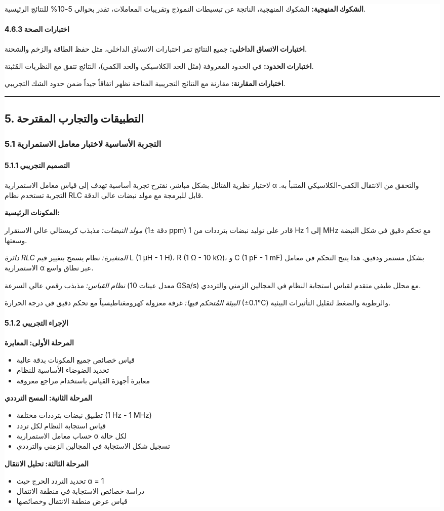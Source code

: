 **الشكوك المنهجية:**
الشكوك المنهجية، الناتجة عن تبسيطات النموذج وتقريبات المعاملات، تقدر بحوالي 5-10% للنتائج الرئيسية.

#### 4.6.3 اختبارات الصحة

**اختبارات الاتساق الداخلي:**
جميع النتائج تمر اختبارات الاتساق الداخلي، مثل حفظ الطاقة والزخم والشحنة.

**اختبارات الحدود:**
في الحدود المعروفة (مثل الحد الكلاسيكي والحد الكمي)، النتائج تتفق مع النظريات المُثبتة.

**اختبارات المقارنة:**
مقارنة مع النتائج التجريبية المتاحة تظهر اتفاقاً جيداً ضمن حدود الشك التجريبي.

---


## 5. التطبيقات والتجارب المقترحة

### 5.1 التجربة الأساسية لاختبار معامل الاستمرارية

#### 5.1.1 التصميم التجريبي

لاختبار نظرية الفتائل بشكل مباشر، نقترح تجربة أساسية تهدف إلى قياس معامل الاستمرارية α والتحقق من الانتقال الكمي-الكلاسيكي المتنبأ به. التجربة تستخدم نظام RLC قابل للبرمجة مع مولد نبضات عالي الدقة.

**المكونات الرئيسية:**

*مولد النبضات:* مذبذب كريستالي عالي الاستقرار (دقة ±1 ppm) قادر على توليد نبضات بترددات من 1 Hz إلى 1 MHz مع تحكم دقيق في شكل النبضة وسعتها.

*دائرة RLC المتغيرة:* نظام يسمح بتغيير قيم L (1 μH - 1 H)، R (1 Ω - 10 kΩ)، و C (1 pF - 1 mF) بشكل مستمر ودقيق. هذا يتيح التحكم في معامل الاستمرارية α عبر نطاق واسع.

*نظام القياس:* مذبذب رقمي عالي السرعة (معدل عينات 10 GSa/s) مع محلل طيفي متقدم لقياس استجابة النظام في المجالين الزمني والترددي.

*البيئة المُتحكم فيها:* غرفة معزولة كهرومغناطيسياً مع تحكم دقيق في درجة الحرارة (±0.1°C) والرطوبة والضغط لتقليل التأثيرات البيئية.

#### 5.1.2 الإجراء التجريبي

**المرحلة الأولى: المعايرة**
- قياس خصائص جميع المكونات بدقة عالية
- تحديد الضوضاء الأساسية للنظام
- معايرة أجهزة القياس باستخدام مراجع معروفة

**المرحلة الثانية: المسح الترددي**
- تطبيق نبضات بترددات مختلفة (1 Hz - 1 MHz)
- قياس استجابة النظام لكل تردد
- حساب معامل الاستمرارية α لكل حالة
- تسجيل شكل الاستجابة في المجالين الزمني والترددي

**المرحلة الثالثة: تحليل الانتقال**
- تحديد التردد الحرج حيث α = 1
- دراسة خصائص الاستجابة في منطقة الانتقال
- قياس عرض منطقة الانتقال وخصائصها
